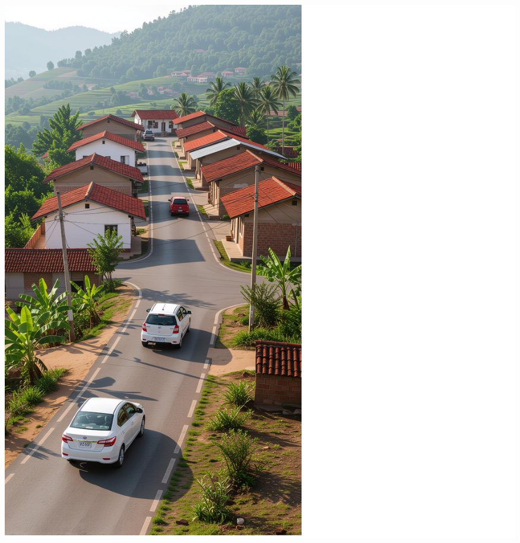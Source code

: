 <img src="https://github.com/Willian7004/media-blog/blob/main/files/202506/2025061304/ComfyUI_00740_.jpg?raw=true" style="width:500px;" />
</div>

